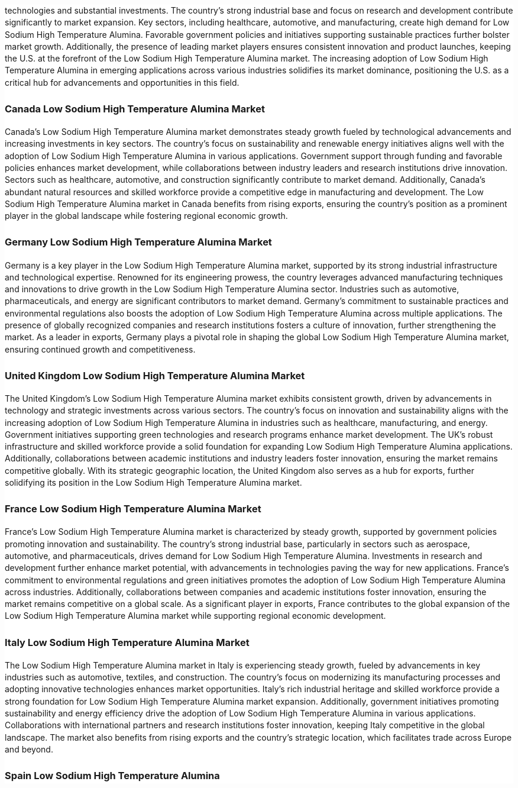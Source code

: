 technologies and substantial investments. The country&rsquo;s strong industrial base and focus on research and development contribute significantly to market expansion. Key sectors, including healthcare, automotive, and manufacturing, create high demand for Low Sodium High Temperature Alumina. Favorable government policies and initiatives supporting sustainable practices further bolster market growth. Additionally, the presence of leading market players ensures consistent innovation and product launches, keeping the U.S. at the forefront of the Low Sodium High Temperature Alumina market. The increasing adoption of Low Sodium High Temperature Alumina in emerging applications across various industries solidifies its market dominance, positioning the U.S. as a critical hub for advancements and opportunities in this field.</p><h3>Canada Low Sodium High Temperature Alumina Market</h3><p>Canada&rsquo;s Low Sodium High Temperature Alumina market demonstrates steady growth fueled by technological advancements and increasing investments in key sectors. The country&rsquo;s focus on sustainability and renewable energy initiatives aligns well with the adoption of Low Sodium High Temperature Alumina in various applications. Government support through funding and favorable policies enhances market development, while collaborations between industry leaders and research institutions drive innovation. Sectors such as healthcare, automotive, and construction significantly contribute to market demand. Additionally, Canada&rsquo;s abundant natural resources and skilled workforce provide a competitive edge in manufacturing and development. The Low Sodium High Temperature Alumina market in Canada benefits from rising exports, ensuring the country&rsquo;s position as a prominent player in the global landscape while fostering regional economic growth.</p><h3>Germany Low Sodium High Temperature Alumina Market</h3><p>Germany is a key player in the Low Sodium High Temperature Alumina market, supported by its strong industrial infrastructure and technological expertise. Renowned for its engineering prowess, the country leverages advanced manufacturing techniques and innovations to drive growth in the Low Sodium High Temperature Alumina sector. Industries such as automotive, pharmaceuticals, and energy are significant contributors to market demand. Germany&rsquo;s commitment to sustainable practices and environmental regulations also boosts the adoption of Low Sodium High Temperature Alumina across multiple applications. The presence of globally recognized companies and research institutions fosters a culture of innovation, further strengthening the market. As a leader in exports, Germany plays a pivotal role in shaping the global Low Sodium High Temperature Alumina market, ensuring continued growth and competitiveness.</p><h3>United Kingdom Low Sodium High Temperature Alumina Market</h3><p>The United Kingdom&rsquo;s Low Sodium High Temperature Alumina market exhibits consistent growth, driven by advancements in technology and strategic investments across various sectors. The country&rsquo;s focus on innovation and sustainability aligns with the increasing adoption of Low Sodium High Temperature Alumina in industries such as healthcare, manufacturing, and energy. Government initiatives supporting green technologies and research programs enhance market development. The UK&rsquo;s robust infrastructure and skilled workforce provide a solid foundation for expanding Low Sodium High Temperature Alumina applications. Additionally, collaborations between academic institutions and industry leaders foster innovation, ensuring the market remains competitive globally. With its strategic geographic location, the United Kingdom also serves as a hub for exports, further solidifying its position in the Low Sodium High Temperature Alumina market.</p><h3>France Low Sodium High Temperature Alumina Market</h3><p>France&rsquo;s Low Sodium High Temperature Alumina market is characterized by steady growth, supported by government policies promoting innovation and sustainability. The country&rsquo;s strong industrial base, particularly in sectors such as aerospace, automotive, and pharmaceuticals, drives demand for Low Sodium High Temperature Alumina. Investments in research and development further enhance market potential, with advancements in technologies paving the way for new applications. France&rsquo;s commitment to environmental regulations and green initiatives promotes the adoption of Low Sodium High Temperature Alumina across industries. Additionally, collaborations between companies and academic institutions foster innovation, ensuring the market remains competitive on a global scale. As a significant player in exports, France contributes to the global expansion of the Low Sodium High Temperature Alumina market while supporting regional economic development.</p><h3>Italy Low Sodium High Temperature Alumina Market</h3><p>The Low Sodium High Temperature Alumina market in Italy is experiencing steady growth, fueled by advancements in key industries such as automotive, textiles, and construction. The country&rsquo;s focus on modernizing its manufacturing processes and adopting innovative technologies enhances market opportunities. Italy&rsquo;s rich industrial heritage and skilled workforce provide a strong foundation for Low Sodium High Temperature Alumina market expansion. Additionally, government initiatives promoting sustainability and energy efficiency drive the adoption of Low Sodium High Temperature Alumina in various applications. Collaborations with international partners and research institutions foster innovation, keeping Italy competitive in the global landscape. The market also benefits from rising exports and the country&rsquo;s strategic location, which facilitates trade across Europe and beyond.</p><h3>Spain Low Sodium High Temperature Alumina